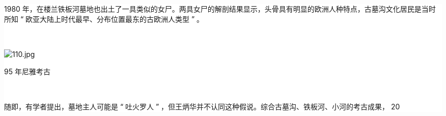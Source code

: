   </span>
  <span class="s2">
   1980
  </span>
  <span class="s1">
   年，在楼兰铁板河墓地也出土了一具类似的女尸。两具女尸的解剖结果显示，头骨具有明显的欧洲人种特点，古墓沟文化居民是当时所知
  </span>
  <span class="s2">
   “
  </span>
  <span class="s1">
   欧亚大陆上时代最早、分布位置最东的古欧洲人类型
  </span>
  <span class="s2">
   ”
  </span>
  <span class="s1">
   。
  </span>
 </p>
 <p class="p1">
  <span class="s1">
  </span>
  <br/>
 </p>
 <p class="p3">
  <span class="s1">
   <img alt="110.jpg" border="0" height="376" src="/medias/contents/5474/110.jpg" width="550"/>
  </span>
 </p>
 <p class="p2">
  <span class="s2">
   95
  </span>
  <span class="s1">
   年尼雅考古
  </span>
 </p>
 <p class="p1">
  <span class="s1">
  </span>
  <br/>
 </p>
 <p class="p2">
  <span class="s1">
   随即，有学者提出，墓地主人可能是
  </span>
  <span class="s2">
   “
  </span>
  <span class="s1">
   吐火罗人
  </span>
  <span class="s2">
   ”
  </span>
  <span class="s1">
   ，但王炳华并不认同这种假说。综合古墓沟、铁板河、小河的考古成果，
  </span>
  <span class="s2">
   20
  </span>
  <span class="s1">